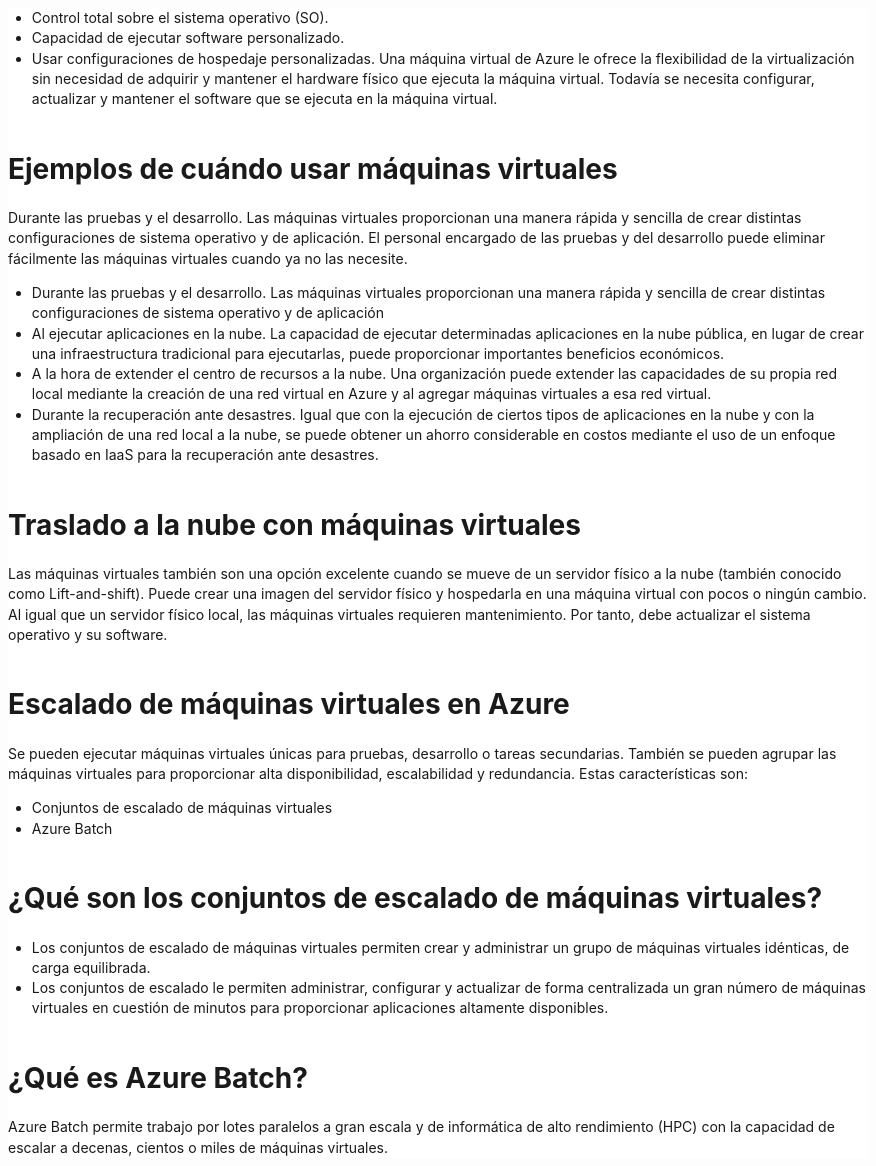 - Control total sobre el sistema operativo (SO).
- Capacidad de ejecutar software personalizado.
- Usar configuraciones de hospedaje personalizadas.
Una máquina virtual de Azure le ofrece la flexibilidad de la virtualización sin necesidad de adquirir y mantener el hardware físico que ejecuta la máquina virtual. Todavía se necesita configurar, actualizar y mantener el software que se ejecuta en la máquina virtual.
# Ejemplos de cuándo usar máquinas virtuales

Durante las pruebas y el desarrollo. Las máquinas virtuales proporcionan una manera rápida y sencilla de crear distintas configuraciones de sistema operativo y de aplicación. El personal encargado de las pruebas y del desarrollo puede eliminar fácilmente las máquinas virtuales cuando ya no las necesite.
- Durante las pruebas y el desarrollo. Las máquinas virtuales proporcionan una manera rápida y sencilla de crear distintas configuraciones de sistema operativo y de aplicación
- Al ejecutar aplicaciones en la nube. La capacidad de ejecutar determinadas aplicaciones en la nube pública, en lugar de crear una infraestructura tradicional para ejecutarlas, puede proporcionar importantes beneficios económicos.
- A la hora de extender el centro de recursos a la nube. Una organización puede extender las capacidades de su propia red local mediante la creación de una red virtual en Azure y al agregar máquinas virtuales a esa red virtual.
- Durante la recuperación ante desastres. Igual que con la ejecución de ciertos tipos de aplicaciones en la nube y con la ampliación de una red local a la nube, se puede obtener un ahorro considerable en costos mediante el uso de un enfoque basado en IaaS para la recuperación ante desastres.
# Traslado a la nube con máquinas virtuales
Las máquinas virtuales también son una opción excelente cuando se mueve de un servidor físico a la nube (también conocido como Lift-and-shift). Puede crear una imagen del servidor físico y hospedarla en una máquina virtual con pocos o ningún cambio. Al igual que un servidor físico local, las máquinas virtuales requieren mantenimiento. Por tanto, debe actualizar el sistema operativo y su software.
# Escalado de máquinas virtuales en Azure
Se pueden ejecutar máquinas virtuales únicas para pruebas, desarrollo o tareas secundarias. También se pueden agrupar las máquinas virtuales para proporcionar alta disponibilidad, escalabilidad y redundancia.
Estas características son:

- Conjuntos de escalado de máquinas virtuales
- Azure Batch
# ¿Qué son los conjuntos de escalado de máquinas virtuales?
- Los conjuntos de escalado de máquinas virtuales permiten crear y administrar un grupo de máquinas virtuales idénticas, de carga equilibrada. 
- Los conjuntos de escalado le permiten administrar, configurar y actualizar de forma centralizada un gran número de máquinas virtuales en cuestión de minutos para proporcionar aplicaciones altamente disponibles. 
# ¿Qué es Azure Batch?
Azure Batch permite trabajo por lotes paralelos a gran escala y de informática de alto rendimiento (HPC) con la capacidad de escalar a decenas, cientos o miles de máquinas virtuales.

